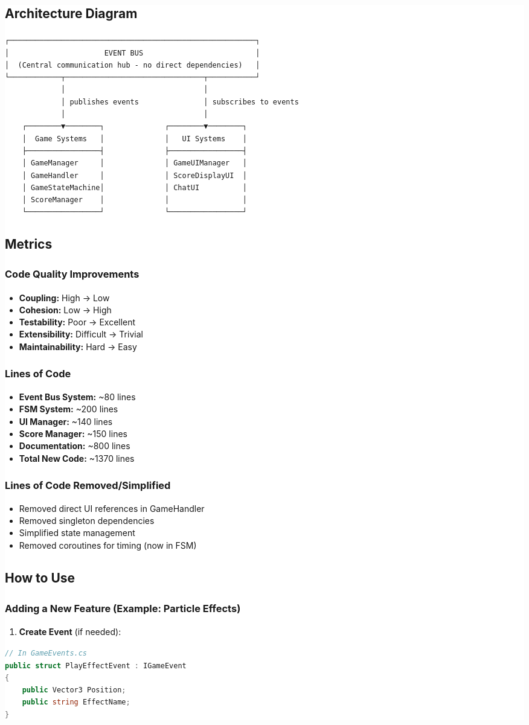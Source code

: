 ## Architecture Diagram

```
┌─────────────────────────────────────────────────────────┐
│                      EVENT BUS                          │
│  (Central communication hub - no direct dependencies)   │
└────────────┬────────────────────────────────┬───────────┘
             │                                │
             │ publishes events               │ subscribes to events
             │                                │
    ┌────────▼────────┐              ┌────────▼────────┐
    │  Game Systems   │              │   UI Systems    │
    ├─────────────────┤              ├─────────────────┤
    │ GameManager     │              │ GameUIManager   │
    │ GameHandler     │              │ ScoreDisplayUI  │
    │ GameStateMachine│              │ ChatUI          │
    │ ScoreManager    │              │                 │
    └─────────────────┘              └─────────────────┘
```

## Metrics

### Code Quality Improvements
- **Coupling:** High → Low
- **Cohesion:** Low → High
- **Testability:** Poor → Excellent
- **Extensibility:** Difficult → Trivial
- **Maintainability:** Hard → Easy

### Lines of Code
- **Event Bus System:** ~80 lines
- **FSM System:** ~200 lines
- **UI Manager:** ~140 lines
- **Score Manager:** ~150 lines
- **Documentation:** ~800 lines
- **Total New Code:** ~1370 lines

### Lines of Code Removed/Simplified
- Removed direct UI references in GameHandler
- Removed singleton dependencies
- Simplified state management
- Removed coroutines for timing (now in FSM)

## How to Use

### Adding a New Feature (Example: Particle Effects)

1. **Create Event** (if needed):
```csharp
// In GameEvents.cs
public struct PlayEffectEvent : IGameEvent
{
    public Vector3 Position;
    public string EffectName;
}
```
